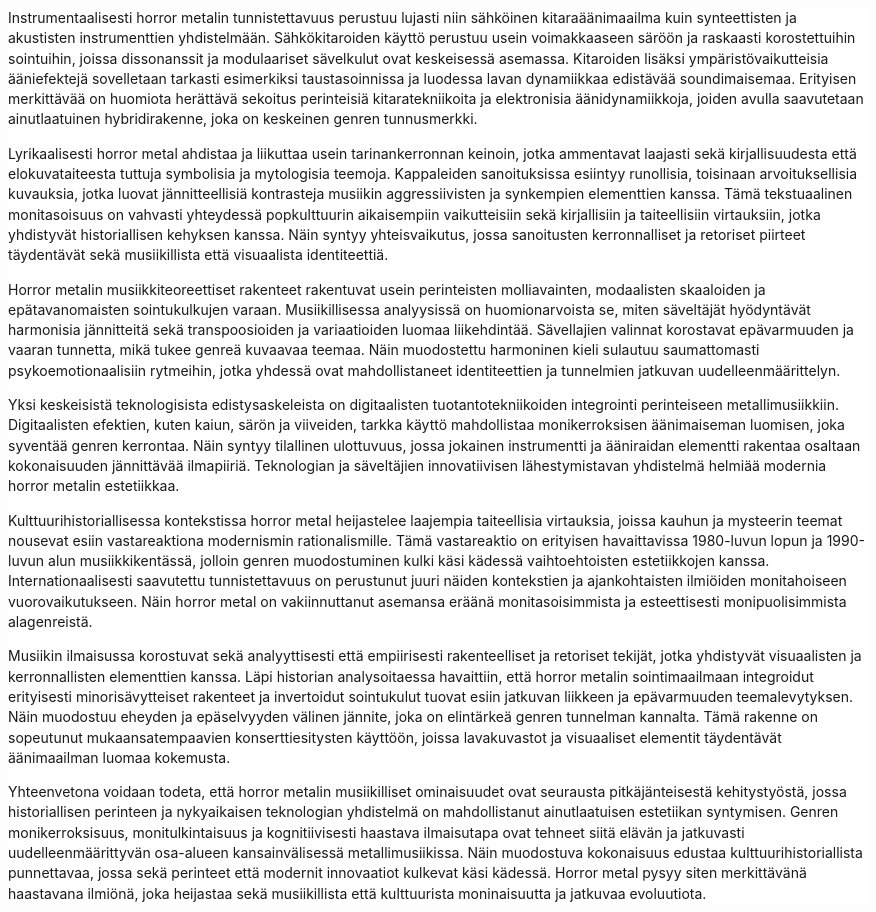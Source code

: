 Instrumentaalisesti horror metalin tunnistettavuus perustuu lujasti niin sähköinen kitaraäänimaailma
kuin synteettisten ja akustisten instrumenttien yhdistelmään. Sähkökitaroiden käyttö perustuu usein
voimakkaaseen säröön ja raskaasti korostettuihin sointuihin, joissa dissonanssit ja modulaariset
sävelkulut ovat keskeisessä asemassa. Kitaroiden lisäksi ympäristövaikutteisia ääniefektejä
sovelletaan tarkasti esimerkiksi taustasoinnissa ja luodessa lavan dynamiikkaa edistävää
soundimaisemaa. Erityisen merkittävää on huomiota herättävä sekoitus perinteisiä kitaratekniikoita
ja elektronisia äänidynamiikkoja, joiden avulla saavutetaan ainutlaatuinen hybridirakenne, joka on
keskeinen genren tunnusmerkki.

Lyrikaalisesti horror metal ahdistaa ja liikuttaa usein tarinankerronnan keinoin, jotka ammentavat
laajasti sekä kirjallisuudesta että elokuvataiteesta tuttuja symbolisia ja mytologisia teemoja.
Kappaleiden sanoituksissa esiintyy runollisia, toisinaan arvoituksellisia kuvauksia, jotka luovat
jännitteellisiä kontrasteja musiikin aggressiivisten ja synkempien elementtien kanssa. Tämä
tekstuaalinen monitasoisuus on vahvasti yhteydessä popkulttuurin aikaisempiin vaikutteisiin sekä
kirjallisiin ja taiteellisiin virtauksiin, jotka yhdistyvät historiallisen kehyksen kanssa. Näin
syntyy yhteisvaikutus, jossa sanoitusten kerronnalliset ja retoriset piirteet täydentävät sekä
musiikillista että visuaalista identiteettiä.

Horror metalin musiikkiteoreettiset rakenteet rakentuvat usein perinteisten molliavainten,
modaalisten skaaloiden ja epätavanomaisten sointukulkujen varaan. Musiikillisessa analyysissä on
huomionarvoista se, miten säveltäjät hyödyntävät harmonisia jännitteitä sekä transpoosioiden ja
variaatioiden luomaa liikehdintää. Sävellajien valinnat korostavat epävarmuuden ja vaaran tunnetta,
mikä tukee genreä kuvaavaa teemaa. Näin muodostettu harmoninen kieli sulautuu saumattomasti
psykoemotionaalisiin rytmeihin, jotka yhdessä ovat mahdollistaneet identiteettien ja tunnelmien
jatkuvan uudelleenmäärittelyn.

Yksi keskeisistä teknologisista edistysaskeleista on digitaalisten tuotantotekniikoiden integrointi
perinteiseen metallimusiikkiin. Digitaalisten efektien, kuten kaiun, särön ja viiveiden, tarkka
käyttö mahdollistaa monikerroksisen äänimaiseman luomisen, joka syventää genren kerrontaa. Näin
syntyy tilallinen ulottuvuus, jossa jokainen instrumentti ja ääniraidan elementti rakentaa osaltaan
kokonaisuuden jännittävää ilmapiiriä. Teknologian ja säveltäjien innovatiivisen lähestymistavan
yhdistelmä helmiää modernia horror metalin estetiikkaa.

Kulttuurihistoriallisessa kontekstissa horror metal heijastelee laajempia taiteellisia virtauksia,
joissa kauhun ja mysteerin teemat nousevat esiin vastareaktiona modernismin rationalismille. Tämä
vastareaktio on erityisen havaittavissa 1980-luvun lopun ja 1990-luvun alun musiikkikentässä,
jolloin genren muodostuminen kulki käsi kädessä vaihtoehtoisten estetiikkojen kanssa.
Internationaalisesti saavutettu tunnistettavuus on perustunut juuri näiden kontekstien ja
ajankohtaisten ilmiöiden monitahoiseen vuorovaikutukseen. Näin horror metal on vakiinnuttanut
asemansa eräänä monitasoisimmista ja esteettisesti monipuolisimmista alagenreistä.

Musiikin ilmaisussa korostuvat sekä analyyttisesti että empiirisesti rakenteelliset ja retoriset
tekijät, jotka yhdistyvät visuaalisten ja kerronnallisten elementtien kanssa. Läpi historian
analysoitaessa havaittiin, että horror metalin sointimaailmaan integroidut erityisesti
minorisävytteiset rakenteet ja invertoidut sointukulut tuovat esiin jatkuvan liikkeen ja
epävarmuuden teemalevytyksen. Näin muodostuu eheyden ja epäselvyyden välinen jännite, joka on
elintärkeä genren tunnelman kannalta. Tämä rakenne on sopeutunut mukaansatempaavien
konserttiesitysten käyttöön, joissa lavakuvastot ja visuaaliset elementit täydentävät äänimaailman
luomaa kokemusta.

Yhteenvetona voidaan todeta, että horror metalin musiikilliset ominaisuudet ovat seurausta
pitkäjänteisestä kehitystyöstä, jossa historiallisen perinteen ja nykyaikaisen teknologian
yhdistelmä on mahdollistanut ainutlaatuisen estetiikan syntymisen. Genren monikerroksisuus,
monitulkintaisuus ja kognitiivisesti haastava ilmaisutapa ovat tehneet siitä elävän ja jatkuvasti
uudelleenmäärittyvän osa-alueen kansainvälisessä metallimusiikissa. Näin muodostuva kokonaisuus
edustaa kulttuurihistoriallista punnettavaa, jossa sekä perinteet että modernit innovaatiot kulkevat
käsi kädessä. Horror metal pysyy siten merkittävänä haastavana ilmiönä, joka heijastaa sekä
musiikillista että kulttuurista moninaisuutta ja jatkuvaa evoluutiota.
